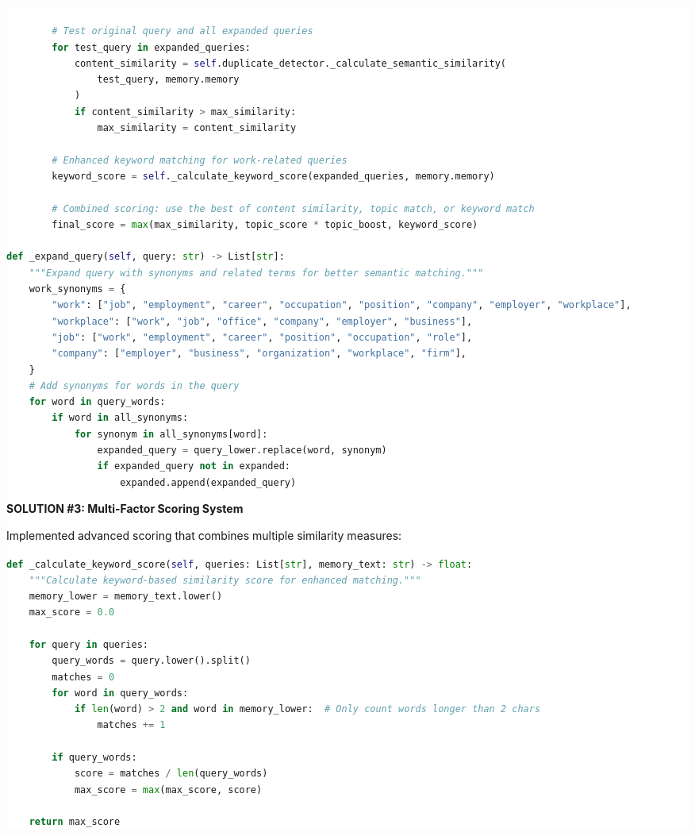 ```python
        
        # Test original query and all expanded queries
        for test_query in expanded_queries:
            content_similarity = self.duplicate_detector._calculate_semantic_similarity(
                test_query, memory.memory
            )
            if content_similarity > max_similarity:
                max_similarity = content_similarity
        
        # Enhanced keyword matching for work-related queries
        keyword_score = self._calculate_keyword_score(expanded_queries, memory.memory)
        
        # Combined scoring: use the best of content similarity, topic match, or keyword match
        final_score = max(max_similarity, topic_score * topic_boost, keyword_score)

def _expand_query(self, query: str) -> List[str]:
    """Expand query with synonyms and related terms for better semantic matching."""
    work_synonyms = {
        "work": ["job", "employment", "career", "occupation", "position", "company", "employer", "workplace"],
        "workplace": ["work", "job", "office", "company", "employer", "business"],
        "job": ["work", "employment", "career", "position", "occupation", "role"],
        "company": ["employer", "business", "organization", "workplace", "firm"],
    }
    # Add synonyms for words in the query
    for word in query_words:
        if word in all_synonyms:
            for synonym in all_synonyms[word]:
                expanded_query = query_lower.replace(word, synonym)
                if expanded_query not in expanded:
                    expanded.append(expanded_query)
```

**SOLUTION #3: Multi-Factor Scoring System**

Implemented advanced scoring that combines multiple similarity measures:

```python
def _calculate_keyword_score(self, queries: List[str], memory_text: str) -> float:
    """Calculate keyword-based similarity score for enhanced matching."""
    memory_lower = memory_text.lower()
    max_score = 0.0
    
    for query in queries:
        query_words = query.lower().split()
        matches = 0
        for word in query_words:
            if len(word) > 2 and word in memory_lower:  # Only count words longer than 2 chars
                matches += 1
        
        if query_words:
            score = matches / len(query_words)
            max_score = max(max_score, score)
    
    return max_score
```

